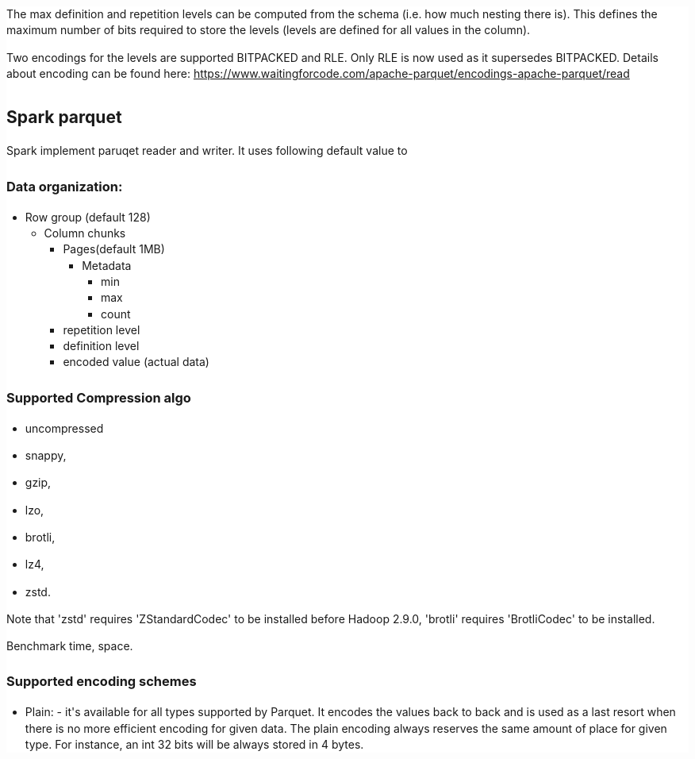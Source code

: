The max definition and repetition levels can be computed from the schema (i.e. how much nesting there is). This 
defines the maximum number of bits required to store the levels (levels are defined for all values in the column).



Two encodings for the levels are supported BITPACKED and RLE. Only RLE is now used as it supersedes BITPACKED.
Details about encoding can be found here:
https://www.waitingforcode.com/apache-parquet/encodings-apache-parquet/read
## Spark parquet 
Spark implement paruqet reader and writer. It uses following default value to 

### Data organization:
- Row group (default 128)
  - Column chunks
    - Pages(default 1MB)
      - Metadata
          - min
          - max
          - count
    - repetition level
    - definition level
    - encoded value (actual data)

### Supported Compression algo 

- uncompressed 
  
- snappy, 

- gzip, 
- lzo, 
  
- brotli, 
  
- lz4, 
  
- zstd. 
  
Note that 'zstd' requires 'ZStandardCodec' to be installed before Hadoop 2.9.0, 'brotli' requires 'BrotliCodec' 
to be installed. 

Benchmark time, space.

### Supported encoding schemes

- Plain: - it's available for all types supported by Parquet. It encodes the values back to back and is used as a 
  last resort when there is no more efficient encoding for given data. The plain encoding always reserves the same 
  amount of place for given type. For instance, an int 32 bits will be always stored in 4 bytes. 
  